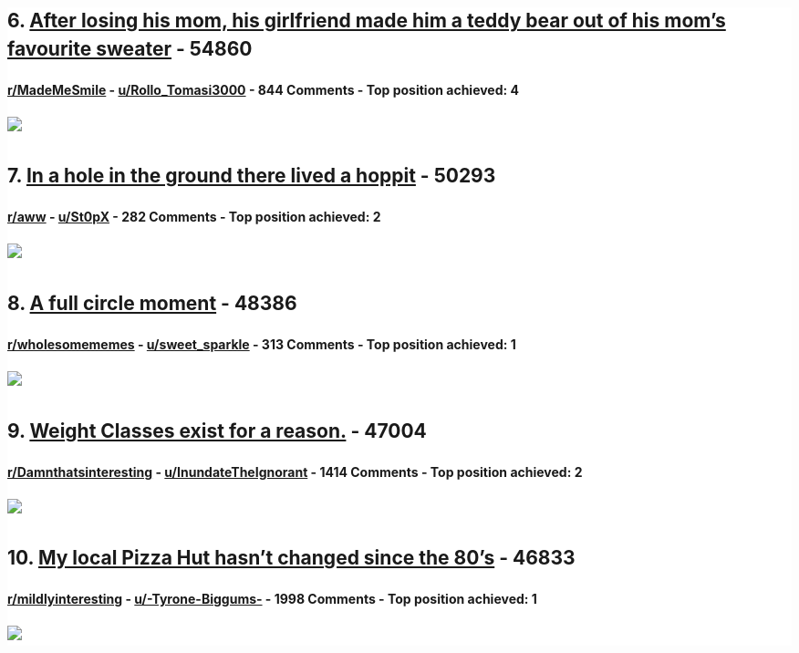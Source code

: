 ## 6. [After losing his mom, his girlfriend made him a teddy bear out of his mom’s favourite sweater](http://reddit.com/r/MadeMeSmile/comments/141lc4c/after_losing_his_mom_his_girlfriend_made_him_a/) - 54860
#### [r/MadeMeSmile](http://reddit.com/r/MadeMeSmile) - [u/Rollo_Tomasi3000](http://reddit.com/u/Rollo_Tomasi3000) - 844 Comments - Top position achieved: 4

<a href="https://v.redd.it/ajk14radf84b1"><img src="https://a.thumbs.redditmedia.com/STjX86kZxQr6TiOe5OhqZMkRuRv1KCYLNW4wciAU150.jpg"></img></a>

## 7. [In a hole in the ground there lived a hoppit](http://reddit.com/r/aww/comments/141obmw/in_a_hole_in_the_ground_there_lived_a_hoppit/) - 50293
#### [r/aww](http://reddit.com/r/aww) - [u/St0pX](http://reddit.com/u/St0pX) - 282 Comments - Top position achieved: 2

<a href="https://i.imgur.com/87w1Czu.gifv"><img src="https://b.thumbs.redditmedia.com/iZRfWrxqoaKPW1wNoo0YFOfagtkSqI3guhM0Eo4c-mw.jpg"></img></a>

## 8. [A full circle moment](http://reddit.com/r/wholesomememes/comments/1412z63/a_full_circle_moment/) - 48386
#### [r/wholesomememes](http://reddit.com/r/wholesomememes) - [u/sweet_sparkle](http://reddit.com/u/sweet_sparkle) - 313 Comments - Top position achieved: 1

<a href="https://i.redd.it/xtlfittut44b1.jpg"><img src="https://a.thumbs.redditmedia.com/RqYuAgoZ9c79sfS6Q59hcC8P7t8y94kp0lOh2OdXWf8.jpg"></img></a>

## 9. [Weight Classes exist for a reason.](http://reddit.com/r/Damnthatsinteresting/comments/141fqak/weight_classes_exist_for_a_reason/) - 47004
#### [r/Damnthatsinteresting](http://reddit.com/r/Damnthatsinteresting) - [u/InundateTheIgnorant](http://reddit.com/u/InundateTheIgnorant) - 1414 Comments - Top position achieved: 2

<a href="https://v.redd.it/oc9w4mwfi74b1"><img src="https://external-preview.redd.it/aTMwcWk0aGZpNzRiMYpS0n9BJFaK6nLsoR_T2Lhhxspfc3ZtPX2n8i42VUJS.png?width=140&amp;height=140&amp;crop=140:140,smart&amp;format=jpg&amp;v=enabled&amp;lthumb=true&amp;s=ecc19a1f3f7ecea1284521dd0611289c797031f1"></img></a>

## 10. [My local Pizza Hut hasn’t changed since the 80’s](http://reddit.com/r/mildlyinteresting/comments/141ncc7/my_local_pizza_hut_hasnt_changed_since_the_80s/) - 46833
#### [r/mildlyinteresting](http://reddit.com/r/mildlyinteresting) - [u/-Tyrone-Biggums-](http://reddit.com/u/-Tyrone-Biggums-) - 1998 Comments - Top position achieved: 1

<a href="https://i.redd.it/ihl1u0odr84b1.jpg"><img src="https://b.thumbs.redditmedia.com/rSOnR13FRarOMxArlkxBXBxvQY4pb961__bVhfUfGqc.jpg"></img></a>
